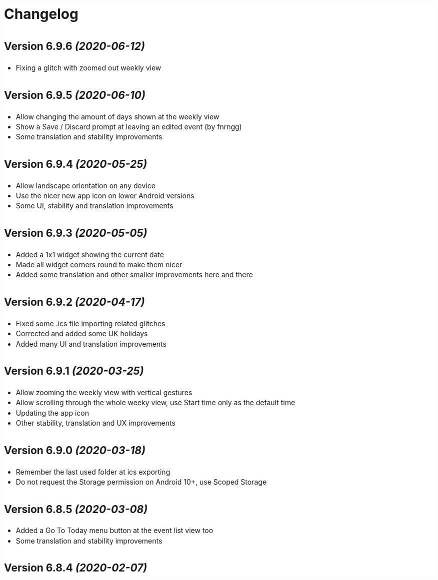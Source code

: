 Changelog
==========

Version 6.9.6 *(2020-06-12)*
----------------------------

 * Fixing a glitch with zoomed out weekly view

Version 6.9.5 *(2020-06-10)*
----------------------------

 * Allow changing the amount of days shown at the weekly view
 * Show a Save / Discard prompt at leaving an edited event (by fnrngg)
 * Some translation and stability improvements

Version 6.9.4 *(2020-05-25)*
----------------------------

 * Allow landscape orientation on any device
 * Use the nicer new app icon on lower Android versions
 * Some UI, stability and translation improvements

Version 6.9.3 *(2020-05-05)*
----------------------------

 * Added a 1x1 widget showing the current date
 * Made all widget corners round to make them nicer
 * Added some translation and other smaller improvements here and there

Version 6.9.2 *(2020-04-17)*
----------------------------

 * Fixed some .ics file importing related glitches
 * Corrected and added some UK holidays
 * Added many UI and translation improvements

Version 6.9.1 *(2020-03-25)*
----------------------------

 * Allow zooming the weekly view with vertical gestures
 * Allow scrolling through the whole weeky view, use Start time only as the default time
 * Updating the app icon
 * Other stability, translation and UX improvements

Version 6.9.0 *(2020-03-18)*
----------------------------

 * Remember the last used folder at ics exporting
 * Do not request the Storage permission on Android 10+, use Scoped Storage

Version 6.8.5 *(2020-03-08)*
----------------------------

 * Added a Go To Today menu button at the event list view too
 * Some translation and stability improvements

Version 6.8.4 *(2020-02-07)*
----------------------------
